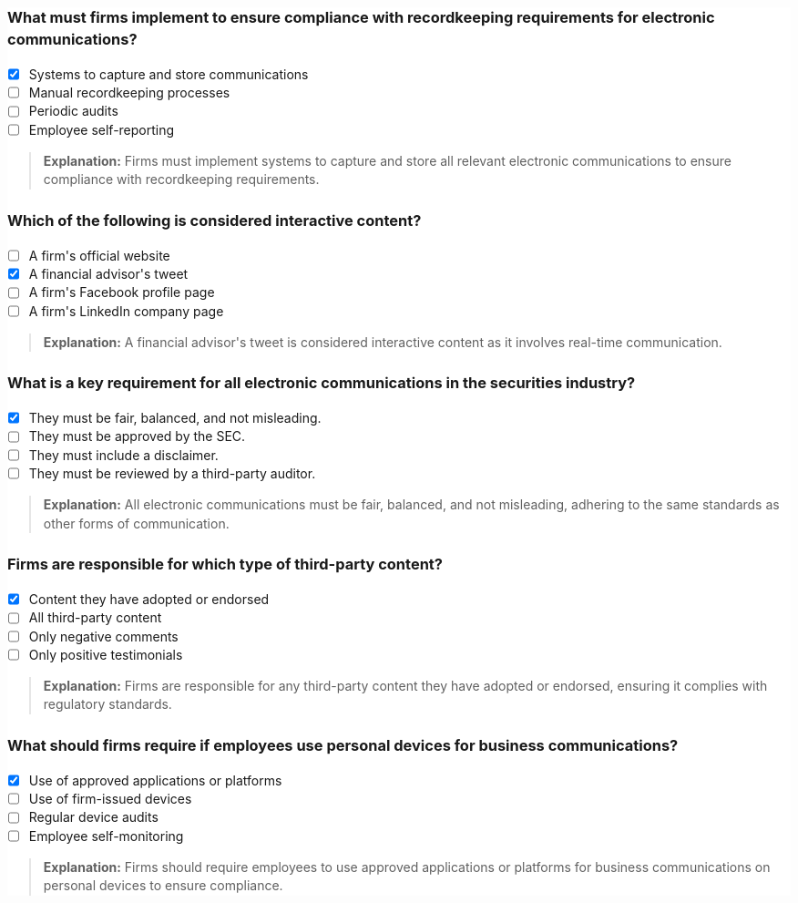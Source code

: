 ### What must firms implement to ensure compliance with recordkeeping requirements for electronic communications?

- [x] Systems to capture and store communications
- [ ] Manual recordkeeping processes
- [ ] Periodic audits
- [ ] Employee self-reporting

> **Explanation:** Firms must implement systems to capture and store all relevant electronic communications to ensure compliance with recordkeeping requirements.

### Which of the following is considered interactive content?

- [ ] A firm's official website
- [x] A financial advisor's tweet
- [ ] A firm's Facebook profile page
- [ ] A firm's LinkedIn company page

> **Explanation:** A financial advisor's tweet is considered interactive content as it involves real-time communication.

### What is a key requirement for all electronic communications in the securities industry?

- [x] They must be fair, balanced, and not misleading.
- [ ] They must be approved by the SEC.
- [ ] They must include a disclaimer.
- [ ] They must be reviewed by a third-party auditor.

> **Explanation:** All electronic communications must be fair, balanced, and not misleading, adhering to the same standards as other forms of communication.

### Firms are responsible for which type of third-party content?

- [x] Content they have adopted or endorsed
- [ ] All third-party content
- [ ] Only negative comments
- [ ] Only positive testimonials

> **Explanation:** Firms are responsible for any third-party content they have adopted or endorsed, ensuring it complies with regulatory standards.

### What should firms require if employees use personal devices for business communications?

- [x] Use of approved applications or platforms
- [ ] Use of firm-issued devices
- [ ] Regular device audits
- [ ] Employee self-monitoring

> **Explanation:** Firms should require employees to use approved applications or platforms for business communications on personal devices to ensure compliance.
